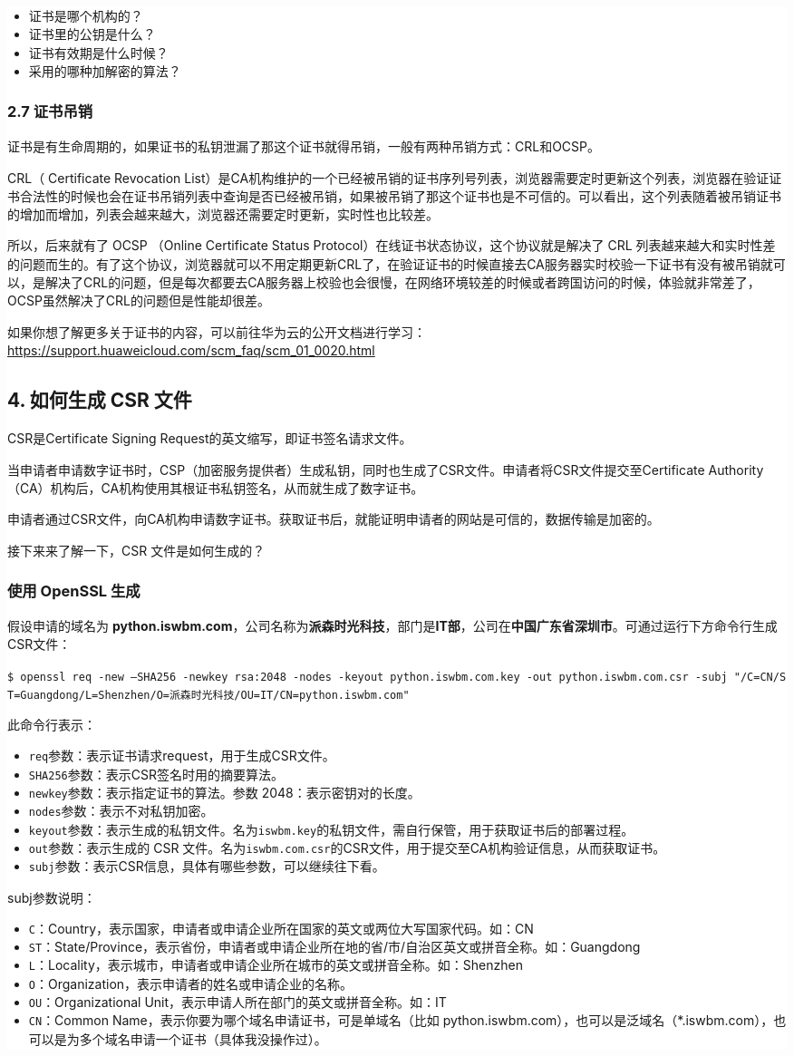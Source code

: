 - 证书是哪个机构的？
- 证书里的公钥是什么？
- 证书有效期是什么时候？
- 采用的哪种加解密的算法？

### 2.7 证书吊销

证书是有生命周期的，如果证书的私钥泄漏了那这个证书就得吊销，一般有两种吊销方式：CRL和OCSP。

CRL（ Certificate Revocation List）是CA机构维护的一个已经被吊销的证书序列号列表，浏览器需要定时更新这个列表，浏览器在验证证书合法性的时候也会在证书吊销列表中查询是否已经被吊销，如果被吊销了那这个证书也是不可信的。可以看出，这个列表随着被吊销证书的增加而增加，列表会越来越大，浏览器还需要定时更新，实时性也比较差。

所以，后来就有了 OCSP （Online Certificate Status Protocol）在线证书状态协议，这个协议就是解决了 CRL 列表越来越大和实时性差的问题而生的。有了这个协议，浏览器就可以不用定期更新CRL了，在验证证书的时候直接去CA服务器实时校验一下证书有没有被吊销就可以，是解决了CRL的问题，但是每次都要去CA服务器上校验也会很慢，在网络环境较差的时候或者跨国访问的时候，体验就非常差了，OCSP虽然解决了CRL的问题但是性能却很差。



如果你想了解更多关于证书的内容，可以前往华为云的公开文档进行学习：https://support.huaweicloud.com/scm_faq/scm_01_0020.html

## 4. 如何生成 CSR 文件

CSR是Certificate Signing Request的英文缩写，即证书签名请求文件。

当申请者申请数字证书时，CSP（加密服务提供者）生成私钥，同时也生成了CSR文件。申请者将CSR文件提交至Certificate Authority （CA）机构后，CA机构使用其根证书私钥签名，从而就生成了数字证书。

申请者通过CSR文件，向CA机构申请数字证书。获取证书后，就能证明申请者的网站是可信的，数据传输是加密的。

接下来来了解一下，CSR 文件是如何生成的？

### 使用 OpenSSL 生成

假设申请的域名为 **python.iswbm.com**，公司名称为**派森时光科技**，部门是**IT部**，公司在**中国广东省深圳市**。可通过运行下方命令行生成CSR文件：

```shell
$ openssl req -new –SHA256 -newkey rsa:2048 -nodes -keyout python.iswbm.com.key -out python.iswbm.com.csr -subj "/C=CN/ST=Guangdong/L=Shenzhen/O=派森时光科技/OU=IT/CN=python.iswbm.com"
```

此命令行表示：

- `req`参数：表示证书请求request，用于生成CSR文件。
- `SHA256`参数：表示CSR签名时用的摘要算法。
- `newkey`参数：表示指定证书的算法。参数 2048：表示密钥对的长度。
- `nodes`参数：表示不对私钥加密。
- `keyout`参数：表示生成的私钥文件。名为`iswbm.key`的私钥文件，需自行保管，用于获取证书后的部署过程。
- `out`参数：表示生成的 CSR 文件。名为`iswbm.com.csr`的CSR文件，用于提交至CA机构验证信息，从而获取证书。
- `subj`参数：表示CSR信息，具体有哪些参数，可以继续往下看。

subj参数说明：

- `C`：Country，表示国家，申请者或申请企业所在国家的英文或两位大写国家代码。如：CN
- `ST`：State/Province，表示省份，申请者或申请企业所在地的省/市/自治区英文或拼音全称。如：Guangdong
- `L`：Locality，表示城市，申请者或申请企业所在城市的英文或拼音全称。如：Shenzhen
- `O`：Organization，表示申请者的姓名或申请企业的名称。
- `OU`：Organizational Unit，表示申请人所在部门的英文或拼音全称。如：IT
- `CN`：Common Name，表示你要为哪个域名申请证书，可是单域名（比如 python.iswbm.com），也可以是泛域名（*.iswbm.com），也可以是为多个域名申请一个证书（具体我没操作过）。
